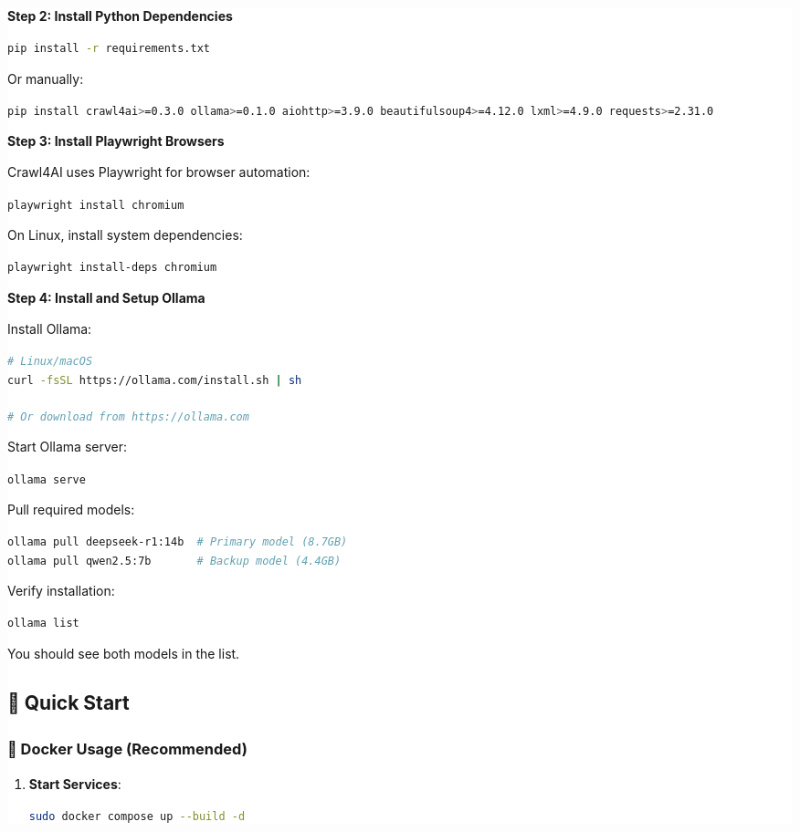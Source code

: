 **Step 2: Install Python Dependencies**

```bash
pip install -r requirements.txt
```

Or manually:
```bash
pip install crawl4ai>=0.3.0 ollama>=0.1.0 aiohttp>=3.9.0 beautifulsoup4>=4.12.0 lxml>=4.9.0 requests>=2.31.0
```

**Step 3: Install Playwright Browsers**

Crawl4AI uses Playwright for browser automation:

```bash
playwright install chromium
```

On Linux, install system dependencies:
```bash
playwright install-deps chromium
```

**Step 4: Install and Setup Ollama**

Install Ollama:
```bash
# Linux/macOS
curl -fsSL https://ollama.com/install.sh | sh

# Or download from https://ollama.com
```

Start Ollama server:
```bash
ollama serve
```

Pull required models:
```bash
ollama pull deepseek-r1:14b  # Primary model (8.7GB)
ollama pull qwen2.5:7b       # Backup model (4.4GB)
```

Verify installation:
```bash
ollama list
```

You should see both models in the list.

## 🚀 Quick Start

### 🐳 Docker Usage (Recommended)

1. **Start Services**:
   ```bash
   sudo docker compose up --build -d
   ```
